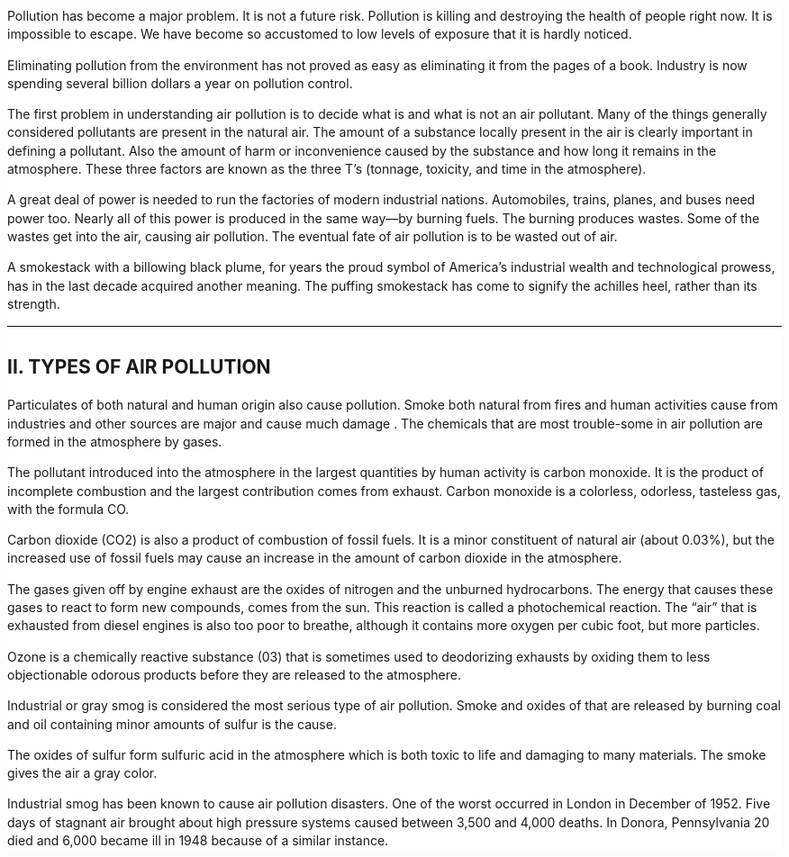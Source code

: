 Pollution has become a major problem. It is not a future risk. Pollution is killing and destroying the health of people right now. It is impossible to escape. We have become so accustomed to low levels of exposure that it is hardly noticed.
 <p>
  Eliminating pollution from the environment has not proved as easy as eliminating it from the pages of a book. Industry is now spending several billion dollars a year on pollution control.
 </p>
 <p>
  The first problem in understanding air pollution is to decide what is and what is not an air pollutant. Many of the things generally considered pollutants are present in the natural air. The amount of a substance locally present in the air is clearly important in defining a pollutant. Also the amount of harm or inconvenience caused by the substance and how long it remains in the atmosphere. These three factors are known as the three T’s (tonnage, toxicity, and time in the atmosphere).
 </p>
 <p>
  A great deal of power is needed to run the factories of modern industrial nations. Automobiles, trains, planes, and buses need power too. Nearly all of this power is produced in the same way—by burning fuels. The burning produces wastes. Some of the wastes get into the air, causing air pollution. The eventual fate of air pollution is to be wasted out of air.
 </p>
 <p>
  A smokestack with a billowing black plume, for years the proud symbol of America’s industrial wealth and technological prowess, has in the last decade acquired another meaning. The puffing smokestack has come to signify the achilles heel, rather than its strength.
 </p>
<hr/>
 <h2>
  II. TYPES OF AIR POLLUTION
 </h2>
 Particulates of both natural and human origin also cause pollution. Smoke both natural from fires and human activities cause from industries and other sources are major and cause much damage . The chemicals that are most trouble-some in air pollution are formed in the atmosphere by gases.

The pollutant introduced into the atmosphere in the largest quantities by human activity is carbon monoxide. It is the product of incomplete combustion and the largest contribution comes from exhaust. Carbon monoxide is a colorless, odorless, tasteless gas, with the formula CO.
 <p>
  Carbon dioxide (CO2) is also a product of combustion of fossil fuels. It is a minor constituent of natural air (about 0.03%), but the increased use of fossil fuels may cause an increase in the amount of carbon dioxide in the atmosphere.
 </p>
 <p>
  The gases given off by engine exhaust are the oxides of nitrogen and the unburned hydrocarbons. The energy that causes these gases to react to form new compounds, comes from the sun. This reaction is called a photochemical reaction. The “air” that is exhausted from diesel engines is also too poor to breathe, although it contains more oxygen per cubic foot, but more particles.
 </p>
 <p>
  Ozone is a chemically reactive substance (03) that is sometimes used to deodorizing exhausts by oxiding them to less objectionable odorous products before they are released to the atmosphere.
 </p>
 <p>
  Industrial or gray smog is considered the most serious type of air pollution. Smoke and oxides of that are released by burning coal and oil containing minor amounts of sulfur is the cause.
 </p>
 <p>
  The oxides of sulfur form sulfuric acid in the atmosphere which is both toxic to life and damaging to many materials. The smoke gives the air a gray color.
 </p>
 <p>
  Industrial smog has been known to cause air pollution disasters. One of the worst occurred in London in December of 1952. Five days of stagnant air brought about high pressure systems caused between 3,500 and 4,000 deaths. In Donora, Pennsylvania 20 died and 6,000 became ill in 1948 because of a similar instance.